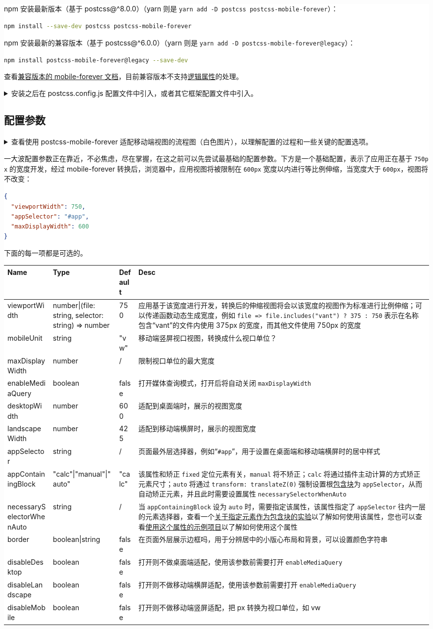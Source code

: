 npm 安装最新版本（基于 postcss@^8.0.0）（yarn 则是 `yarn add -D postcss postcss-mobile-forever`）：
```bash
npm install --save-dev postcss postcss-mobile-forever
```

npm 安装最新的兼容版本（基于 postcss@^6.0.0）（yarn 则是 `yarn add -D postcss-mobile-forever@legacy`）：

```bash
npm install postcss-mobile-forever@legacy --save-dev
```

查看[兼容版本的 mobile-forever 文档](./README_LEGACY.md)，目前兼容版本不支持[逻辑属性](https://developer.mozilla.org/zh-CN/docs/Web/CSS/CSS_logical_properties_and_values/Basic_concepts_of_logical_properties_and_values)的处理。

<details><summary>
安装之后在 postcss.config.js 配置文件中引入，或者其它框架配置文件中引入。
</summary></details>

## 配置参数

<details><summary>
查看使用 postcss-mobile-forever 适配移动端视图的流程图（白色图片），以理解配置的过程和一些关键的配置选项。
</summary></details>

一大波配置参数正在靠近，不必焦虑，尽在掌握，在这之前可以先尝试最基础的配置参数。下方是一个基础配置，表示了应用正在基于 `750px` 的宽度开发，经过 mobile-forever 转换后，浏览器中，应用视图将被限制在 `600px` 宽度以内进行等比例伸缩，当宽度大于 `600px`，视图将不改变：

```json
{
  "viewportWidth": 750,
  "appSelector": "#app",
  "maxDisplayWidth": 600
}
```

下面的每一项都是可选的。

| Name | Type | Default | Desc                                                                                                                                                                                                                                                                                        |
|:--|:--|:--|:--------------------------------------------------------------------------------------------------------------------------------------------------------------------------------------------------------------------------------------------------------------------------------------------|
| viewportWidth | number\|(file: string, selector: string) => number | 750 | 应用基于该宽度进行开发，转换后的伸缩视图将会以该宽度的视图作为标准进行比例伸缩；可以传递函数动态生成宽度，例如 `file => file.includes("vant") ? 375 : 750` 表示在名称包含“vant”的文件内使用 375px 的宽度，而其他文件使用 750px 的宽度                                                                                                                                         |
| mobileUnit | string | "vw" | 移动端竖屏视口视图，转换成什么视口单位？                                                                                                                                                                                                                                                                        |
| maxDisplayWidth | number | / | 限制视口单位的最大宽度                                                                                                                                                                                                                                                                                 |
| enableMediaQuery | boolean | false | 打开媒体查询模式，打开后将自动关闭 `maxDisplayWidth`                                                                                                                                                                                                                                                         |
| desktopWidth | number | 600 | 适配到桌面端时，展示的视图宽度                                                                                                                                                                                                                                                                             |
| landscapeWidth | number | 425 | 适配到移动端横屏时，展示的视图宽度                                                                                                                                                                                                                                                                           |
| appSelector | string | / | 页面最外层选择器，例如“`#app`”，用于设置在桌面端和移动端横屏时的居中样式                                                                                                                                                                                                                                                    |
| appContainingBlock | "calc"\|"manual"\|"auto" | "calc" | 该属性和矫正 `fixed` 定位元素有关，`manual` 将不矫正；`calc` 将通过插件主动计算的方式矫正元素尺寸；`auto` 将通过 `transform: translateZ(0)` 强制设置根[包含块](https://developer.mozilla.org/zh-CN/docs/Web/CSS/Containing_block)为 `appSelector`，从而自动矫正元素，并且此时需要设置属性 `necessarySelectorWhenAuto`                                            |
| necessarySelectorWhenAuto | string | / | 当 `appContainingBlock` 设为 `auto` 时，需要指定该属性，该属性指定了 `appSelector` 往内一层的元素选择器，查看一个[关于指定元素作为包含块的实验](https://github.com/wswmsword/web-experiences/tree/main/css/fixed-on-containing-block)以了解如何使用该属性，您也可以查看[使用这个属性的示例项目](./example/cases/auto-app-containing-block/postcss.config.js)以了解如何使用这个属性 |
| border | boolean\|string | false | 在页面外层展示边框吗，用于分辨居中的小版心布局和背景，可以设置颜色字符串                                                                                                                                                                                                                                                        |
| disableDesktop | boolean | false | 打开则不做桌面端适配，使用该参数前需要打开 `enableMediaQuery`                                                                                                                                                                                                                                                    |
| disableLandscape | boolean | false | 打开则不做移动端横屏适配，使用该参数前需要打开 `enableMediaQuery`                                                                                                                                                                                                                                                  |
| disableMobile | boolean | false | 打开则不做移动端竖屏适配，把 px 转换为视口单位，如 vw                                                                                                                                                                                                                                                              |